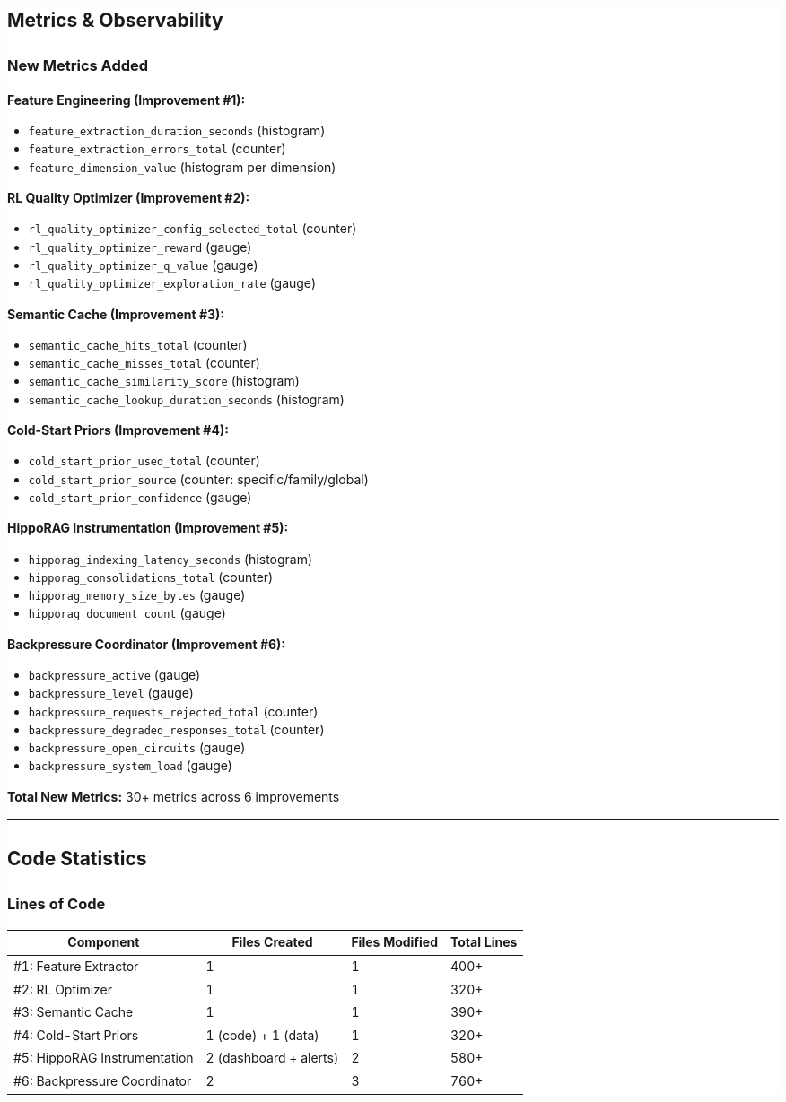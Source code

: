 
## Metrics & Observability

### New Metrics Added

**Feature Engineering (Improvement #1):**

- `feature_extraction_duration_seconds` (histogram)
- `feature_extraction_errors_total` (counter)
- `feature_dimension_value` (histogram per dimension)

**RL Quality Optimizer (Improvement #2):**

- `rl_quality_optimizer_config_selected_total` (counter)
- `rl_quality_optimizer_reward` (gauge)
- `rl_quality_optimizer_q_value` (gauge)
- `rl_quality_optimizer_exploration_rate` (gauge)

**Semantic Cache (Improvement #3):**

- `semantic_cache_hits_total` (counter)
- `semantic_cache_misses_total` (counter)
- `semantic_cache_similarity_score` (histogram)
- `semantic_cache_lookup_duration_seconds` (histogram)

**Cold-Start Priors (Improvement #4):**

- `cold_start_prior_used_total` (counter)
- `cold_start_prior_source` (counter: specific/family/global)
- `cold_start_prior_confidence` (gauge)

**HippoRAG Instrumentation (Improvement #5):**

- `hipporag_indexing_latency_seconds` (histogram)
- `hipporag_consolidations_total` (counter)
- `hipporag_memory_size_bytes` (gauge)
- `hipporag_document_count` (gauge)

**Backpressure Coordinator (Improvement #6):**

- `backpressure_active` (gauge)
- `backpressure_level` (gauge)
- `backpressure_requests_rejected_total` (counter)
- `backpressure_degraded_responses_total` (counter)
- `backpressure_open_circuits` (gauge)
- `backpressure_system_load` (gauge)

**Total New Metrics:** 30+ metrics across 6 improvements

---

## Code Statistics

### Lines of Code

| Component | Files Created | Files Modified | Total Lines |
|-----------|---------------|----------------|-------------|
| #1: Feature Extractor | 1 | 1 | 400+ |
| #2: RL Optimizer | 1 | 1 | 320+ |
| #3: Semantic Cache | 1 | 1 | 390+ |
| #4: Cold-Start Priors | 1 (code) + 1 (data) | 1 | 320+ |
| #5: HippoRAG Instrumentation | 2 (dashboard + alerts) | 2 | 580+ |
| #6: Backpressure Coordinator | 2 | 3 | 760+ |